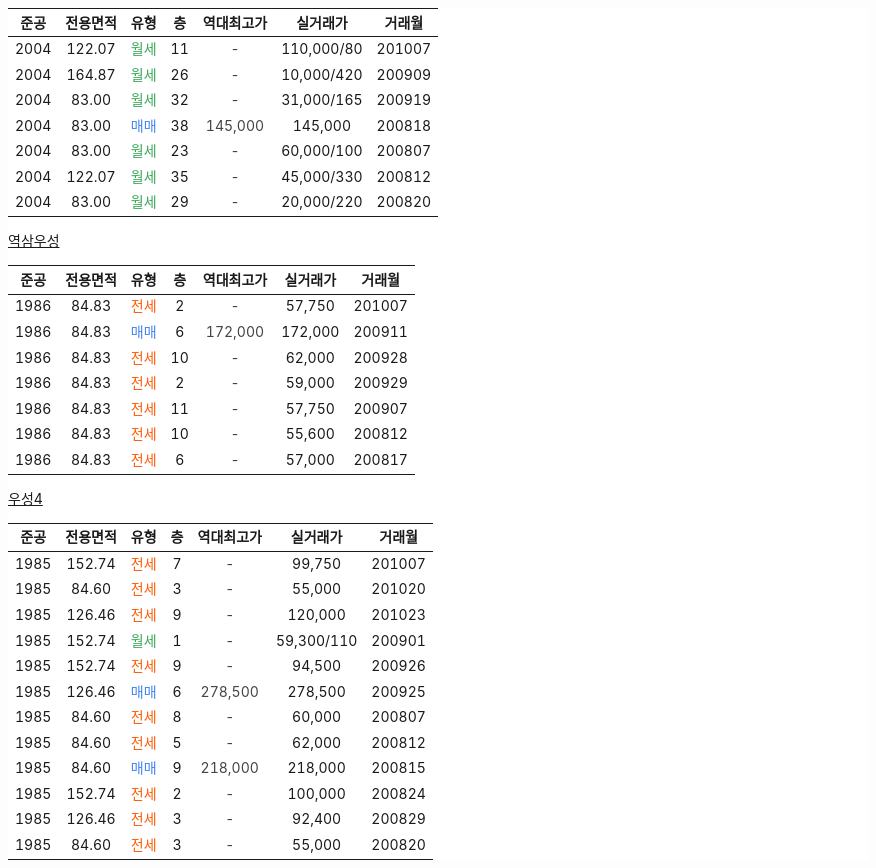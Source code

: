 |준공|전용면적|유형|층|역대최고가|실거래가|거래월|
|:---:|:---:|:---:|:---:|:---:|:---:|:---:|
|2004|122.07|<span style="color:#34a853">월세</span>|11|<span style="color:#444444">-</span>|110,000/80|201007|
|2004|164.87|<span style="color:#34a853">월세</span>|26|<span style="color:#444444">-</span>|10,000/420|200909|
|2004|83.00|<span style="color:#34a853">월세</span>|32|<span style="color:#444444">-</span>|31,000/165|200919|
|2004|83.00|<span style="color:#4285f3">매매</span>|38|<span style="color:#444444">145,000</span>|145,000|200818|
|2004|83.00|<span style="color:#34a853">월세</span>|23|<span style="color:#444444">-</span>|60,000/100|200807|
|2004|122.07|<span style="color:#34a853">월세</span>|35|<span style="color:#444444">-</span>|45,000/330|200812|
|2004|83.00|<span style="color:#34a853">월세</span>|29|<span style="color:#444444">-</span>|20,000/220|200820|

[역삼우성](https://search.naver.com/search.naver?query=%EC%84%9C%EC%9A%B8%ED%8A%B9%EB%B3%84%EC%8B%9C+%EA%B0%95%EB%82%A8%EA%B5%AC+%EB%8F%84%EA%B3%A1%EB%8F%99+%EC%97%AD%EC%82%BC%EC%9A%B0%EC%84%B1)

|준공|전용면적|유형|층|역대최고가|실거래가|거래월|
|:---:|:---:|:---:|:---:|:---:|:---:|:---:|
|1986|84.83|<span style="color:#ff5a00">전세</span>|2|<span style="color:#444444">-</span>|57,750|201007|
|1986|84.83|<span style="color:#4285f3">매매</span>|6|<span style="color:#444444">172,000</span>|172,000|200911|
|1986|84.83|<span style="color:#ff5a00">전세</span>|10|<span style="color:#444444">-</span>|62,000|200928|
|1986|84.83|<span style="color:#ff5a00">전세</span>|2|<span style="color:#444444">-</span>|59,000|200929|
|1986|84.83|<span style="color:#ff5a00">전세</span>|11|<span style="color:#444444">-</span>|57,750|200907|
|1986|84.83|<span style="color:#ff5a00">전세</span>|10|<span style="color:#444444">-</span>|55,600|200812|
|1986|84.83|<span style="color:#ff5a00">전세</span>|6|<span style="color:#444444">-</span>|57,000|200817|

[우성4](https://search.naver.com/search.naver?query=%EC%84%9C%EC%9A%B8%ED%8A%B9%EB%B3%84%EC%8B%9C+%EA%B0%95%EB%82%A8%EA%B5%AC+%EB%8F%84%EA%B3%A1%EB%8F%99+%EC%9A%B0%EC%84%B14)

|준공|전용면적|유형|층|역대최고가|실거래가|거래월|
|:---:|:---:|:---:|:---:|:---:|:---:|:---:|
|1985|152.74|<span style="color:#ff5a00">전세</span>|7|<span style="color:#444444">-</span>|99,750|201007|
|1985|84.60|<span style="color:#ff5a00">전세</span>|3|<span style="color:#444444">-</span>|55,000|201020|
|1985|126.46|<span style="color:#ff5a00">전세</span>|9|<span style="color:#444444">-</span>|120,000|201023|
|1985|152.74|<span style="color:#34a853">월세</span>|1|<span style="color:#444444">-</span>|59,300/110|200901|
|1985|152.74|<span style="color:#ff5a00">전세</span>|9|<span style="color:#444444">-</span>|94,500|200926|
|1985|126.46|<span style="color:#4285f3">매매</span>|6|<span style="color:#444444">278,500</span>|278,500|200925|
|1985|84.60|<span style="color:#ff5a00">전세</span>|8|<span style="color:#444444">-</span>|60,000|200807|
|1985|84.60|<span style="color:#ff5a00">전세</span>|5|<span style="color:#444444">-</span>|62,000|200812|
|1985|84.60|<span style="color:#4285f3">매매</span>|9|<span style="color:#444444">218,000</span>|218,000|200815|
|1985|152.74|<span style="color:#ff5a00">전세</span>|2|<span style="color:#444444">-</span>|100,000|200824|
|1985|126.46|<span style="color:#ff5a00">전세</span>|3|<span style="color:#444444">-</span>|92,400|200829|
|1985|84.60|<span style="color:#ff5a00">전세</span>|3|<span style="color:#444444">-</span>|55,000|200820|
